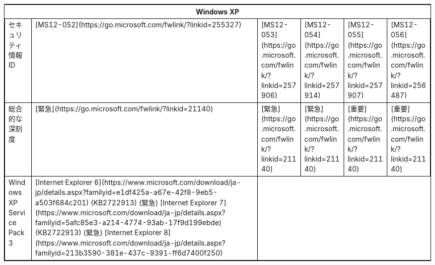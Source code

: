  
<p></p>

<table style="border:1px solid black;">
<tr>
<th colspan="6">
Windows XP  
</th>
</tr>
<tr>
<td style="border:1px solid black;">
セキュリティ情報 ID
</td>
<td style="border:1px solid black;">
[MS12-052](https://go.microsoft.com/fwlink/?linkid=255327)
</td>
<td style="border:1px solid black;">
[MS12-053](https://go.microsoft.com/fwlink/?linkid=257906)
</td>
<td style="border:1px solid black;">
[MS12-054](https://go.microsoft.com/fwlink/?linkid=257914)
</td>
<td style="border:1px solid black;">
[MS12-055](https://go.microsoft.com/fwlink/?linkid=257907)
</td>
<td style="border:1px solid black;">
[MS12-056](https://go.microsoft.com/fwlink/?linkid=256487)
</td>
</tr>
<tr class="alternateRow">
<td style="border:1px solid black;">
総合的な深刻度
</td>
<td style="border:1px solid black;">
[緊急](https://go.microsoft.com/fwlink/?linkid=21140)
</td>
<td style="border:1px solid black;">
[緊急](https://go.microsoft.com/fwlink/?linkid=21140)
</td>
<td style="border:1px solid black;">
[緊急](https://go.microsoft.com/fwlink/?linkid=21140)
</td>
<td style="border:1px solid black;">
[重要](https://go.microsoft.com/fwlink/?linkid=21140)
</td>
<td style="border:1px solid black;">
[重要](https://go.microsoft.com/fwlink/?linkid=21140)
</td>
</tr>
<tr>
<td style="border:1px solid black;">
Windows XP Service Pack 3
</td>
<td style="border:1px solid black;">
[Internet Explorer 6](https://www.microsoft.com/download/ja-jp/details.aspx?familyid=e1df425a-a67e-42f8-9eb5-a503f684c201)  
(KB2722913)  
(緊急)  
[Internet Explorer 7](https://www.microsoft.com/download/ja-jp/details.aspx?familyid=5afc85e3-a214-4774-93ab-17f9d199ebde)  
(KB2722913)  
(緊急)  
[Internet Explorer 8](https://www.microsoft.com/download/ja-jp/details.aspx?familyid=213b3590-381e-437c-9391-ff6d7400f250)  